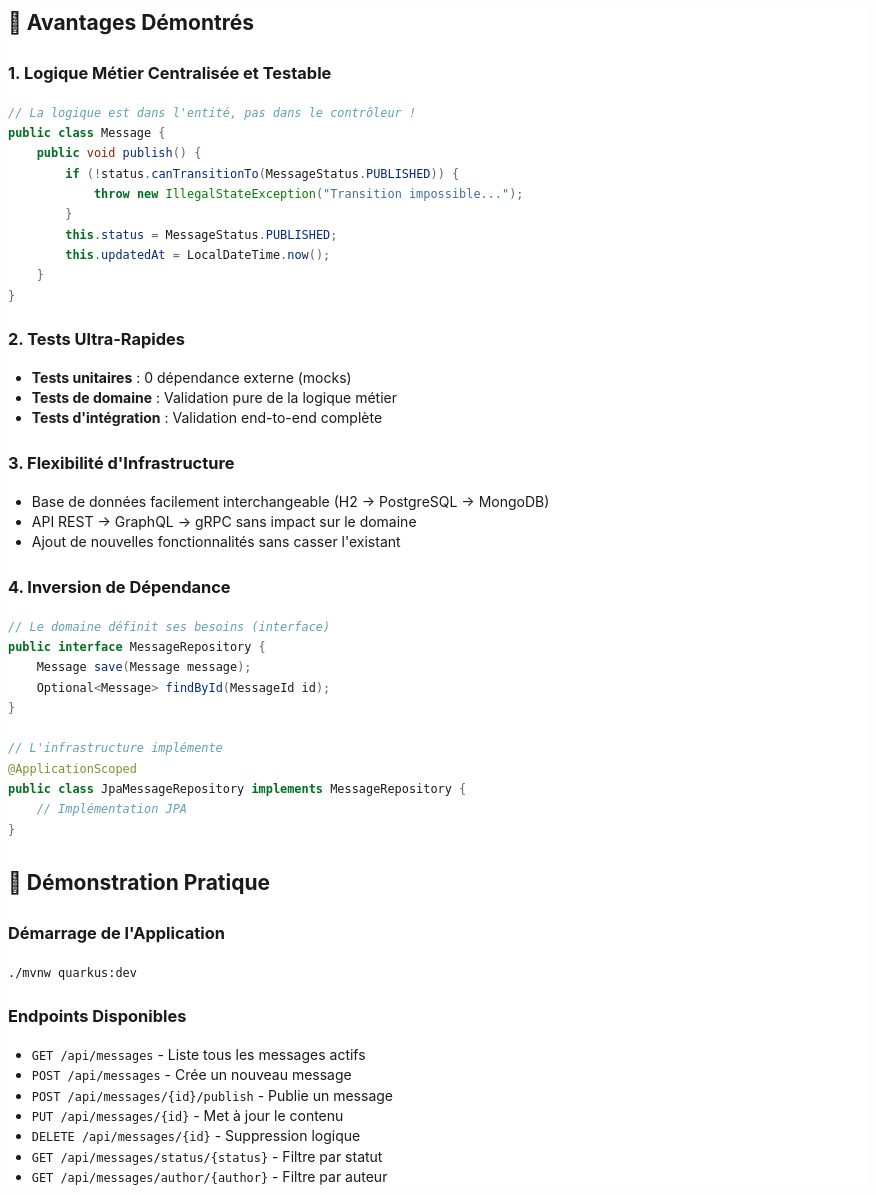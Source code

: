 ## 🎯 Avantages Démontrés

### 1. **Logique Métier Centralisée et Testable**
```java
// La logique est dans l'entité, pas dans le contrôleur !
public class Message {
    public void publish() {
        if (!status.canTransitionTo(MessageStatus.PUBLISHED)) {
            throw new IllegalStateException("Transition impossible...");
        }
        this.status = MessageStatus.PUBLISHED;
        this.updatedAt = LocalDateTime.now();
    }
}
```

### 2. **Tests Ultra-Rapides**
- **Tests unitaires** : 0 dépendance externe (mocks)
- **Tests de domaine** : Validation pure de la logique métier
- **Tests d'intégration** : Validation end-to-end complète

### 3. **Flexibilité d'Infrastructure**
- Base de données facilement interchangeable (H2 → PostgreSQL → MongoDB)
- API REST → GraphQL → gRPC sans impact sur le domaine
- Ajout de nouvelles fonctionnalités sans casser l'existant

### 4. **Inversion de Dépendance**
```java
// Le domaine définit ses besoins (interface)
public interface MessageRepository {
    Message save(Message message);
    Optional<Message> findById(MessageId id);
}

// L'infrastructure implémente
@ApplicationScoped
public class JpaMessageRepository implements MessageRepository {
    // Implémentation JPA
}
```

## 🚀 Démonstration Pratique

### Démarrage de l'Application
```bash
./mvnw quarkus:dev
```

### Endpoints Disponibles
- `GET /api/messages` - Liste tous les messages actifs
- `POST /api/messages` - Crée un nouveau message
- `POST /api/messages/{id}/publish` - Publie un message
- `PUT /api/messages/{id}` - Met à jour le contenu
- `DELETE /api/messages/{id}` - Suppression logique
- `GET /api/messages/status/{status}` - Filtre par statut
- `GET /api/messages/author/{author}` - Filtre par auteur
